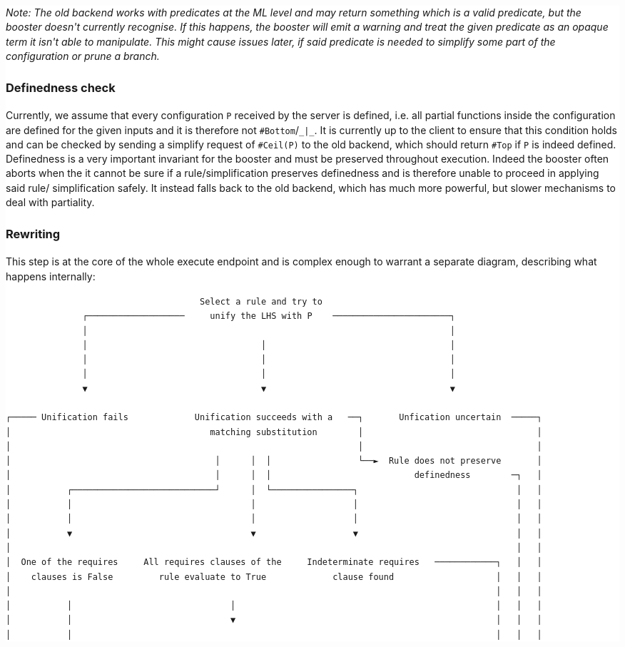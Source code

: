 _Note: The old backend works with predicates at the ML level and may return something which is a valid predicate, but the booster doesn't currently recognise. If this happens, the booster will emit a warning and treat the given predicate as an opaque term it isn't able to manipulate. This might cause issues later, if said predicate is needed to simplify some part of the configuration or prune a branch._

### Definedness check

Currently, we assume that every configuration `P` received by the server is defined, i.e. all partial functions inside the configuration are defined for the given inputs and it is therefore not `#Bottom`/`_|_`. It is currently up to the client to ensure that this condition holds and can be checked by sending a simplify request of `#Ceil(P)` to the old backend, which should return `#Top` if `P` is indeed defined. Definedness is a very important invariant for the booster and must be preserved throughout execution. Indeed the booster often aborts when the it cannot be sure if a rule/simplification preserves definedness and is therefore unable to proceed in applying said rule/ simplification safely. It instead falls back to the old backend, which has much more powerful, but slower mechanisms to deal with partiality.

### Rewriting

This step is at the core of the whole execute endpoint and is complex enough to warrant a separate diagram, describing what happens internally:

```
                                      Select a rule and try to
               ┌───────────────────     unify the LHS with P    ───────────────────────┐
               │                                                                       │
               │                                  │                                    │
               │                                  │                                    │
               │                                  │                                    │
               ▼                                  ▼                                    ▼

┌───── Unification fails             Unification succeeds with a   ──┐       Unfication uncertain  ─────┐
│                                       matching substitution        │                                  │
│                                                                    │                                  │
│                                        │      │  │                 └──►  Rule does not preserve       │
│                                        │      │  │                            definedness        ─┐   │
│           ┌────────────────────────────┘      │  └────────────────┐                               │   │
│           │                                   │                   │                               │   │
│           │                                   │                   │                               │   │
│           ▼                                   ▼                   ▼                               │   │
│                                                                                                   │   │
│  One of the requires     All requires clauses of the     Indeterminate requires   ────────────┐   │   │
│    clauses is False         rule evaluate to True             clause found                    │   │   │
│                                                                                               │   │   │
│           │                               │                                                   │   │   │
│           │                               ▼                                                   │   │   │
│           │                                                                                   │   │   │
```
